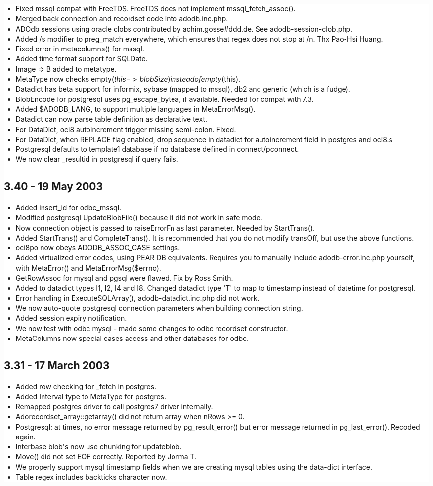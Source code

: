 - Fixed mssql compat with FreeTDS. FreeTDS does not implement mssql_fetch_assoc().
- Merged back connection and recordset code into adodb.inc.php.
- ADOdb sessions using oracle clobs contributed by achim.gosse#ddd.de. See adodb-session-clob.php.
- Added /s modifier to preg_match everywhere, which ensures that regex does not stop at /n. Thx Pao-Hsi Huang.
- Fixed error in metacolumns() for mssql.
- Added time format support for SQLDate.
- Image => B added to metatype.
- MetaType now checks empty($this->blobSize) instead of empty($this).
- Datadict has beta support for informix, sybase (mapped to mssql), db2 and generic (which is a fudge).
- BlobEncode for postgresql uses pg_escape_bytea, if available. Needed for compat with 7.3.
- Added $ADODB_LANG, to support multiple languages in MetaErrorMsg().
- Datadict can now parse table definition as declarative text.
- For DataDict, oci8 autoincrement trigger missing semi-colon. Fixed.
- For DataDict, when REPLACE flag enabled, drop sequence in datadict for autoincrement field in postgres and oci8.s
- Postgresql defaults to template1 database if no database defined in connect/pconnect.
- We now clear _resultid in postgresql if query fails.

## 3.40 - 19 May 2003

- Added insert_id for odbc_mssql.
- Modified postgresql UpdateBlobFile() because it did not work in safe mode.
- Now connection object is passed to raiseErrorFn as last parameter. Needed by StartTrans().
- Added StartTrans() and CompleteTrans(). It is recommended that you do not modify transOff, but use the above functions.
- oci8po now obeys ADODB_ASSOC_CASE settings.
- Added virtualized error codes, using PEAR DB equivalents. Requires you to manually include adodb-error.inc.php yourself, with MetaError() and MetaErrorMsg($errno).
- GetRowAssoc for mysql and pgsql were flawed. Fix by Ross Smith.
- Added to datadict types I1, I2, I4 and I8\. Changed datadict type 'T' to map to timestamp instead of datetime for postgresql.
- Error handling in ExecuteSQLArray(), adodb-datadict.inc.php did not work.
- We now auto-quote postgresql connection parameters when building connection string.
- Added session expiry notification.
- We now test with odbc mysql - made some changes to odbc recordset constructor.
- MetaColumns now special cases access and other databases for odbc.

## 3.31 - 17 March 2003

- Added row checking for _fetch in postgres.
- Added Interval type to MetaType for postgres.
- Remapped postgres driver to call postgres7 driver internally.
- Adorecordset_array::getarray() did not return array when nRows >= 0.
- Postgresql: at times, no error message returned by pg_result_error() but error message returned in pg_last_error(). Recoded again.
- Interbase blob's now use chunking for updateblob.
- Move() did not set EOF correctly. Reported by Jorma T.
- We properly support mysql timestamp fields when we are creating mysql tables using the data-dict interface.
- Table regex includes backticks character now.
